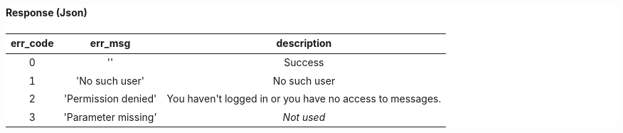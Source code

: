 #### Response (Json)

| err_code |       err_msg       |                       description                        |
| :------: | :-----------------: | :------------------------------------------------------: |
|    0     |         ''          |                         Success                          |
|    1     |   'No such user'    |                       No such user                       |
|    2     | 'Permission denied' | You haven't logged in or you have no access to messages. |
|    3     | 'Parameter missing' |                        *Not used*                        |
